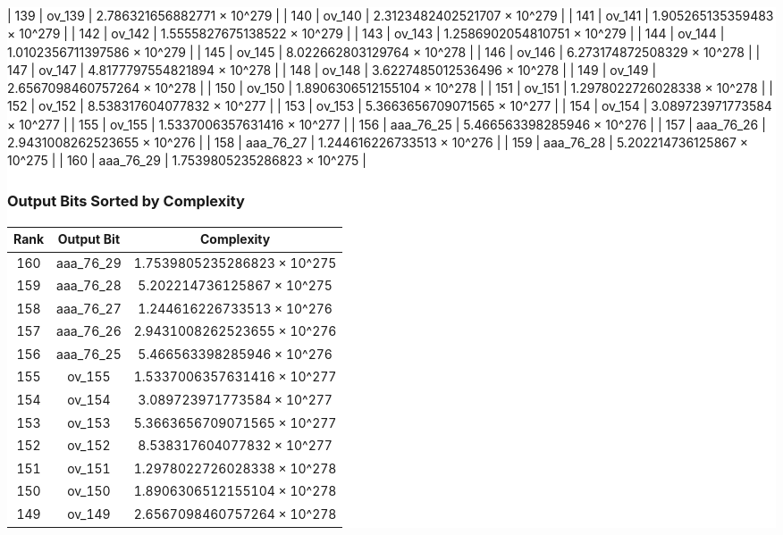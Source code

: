 | 139 | ov_139 | 2.786321656882771 × 10^279 |
| 140 | ov_140 | 2.3123482402521707 × 10^279 |
| 141 | ov_141 | 1.905265135359483 × 10^279 |
| 142 | ov_142 | 1.5555827675138522 × 10^279 |
| 143 | ov_143 | 1.2586902054810751 × 10^279 |
| 144 | ov_144 | 1.0102356711397586 × 10^279 |
| 145 | ov_145 | 8.022662803129764 × 10^278 |
| 146 | ov_146 | 6.273174872508329 × 10^278 |
| 147 | ov_147 | 4.8177797554821894 × 10^278 |
| 148 | ov_148 | 3.6227485012536496 × 10^278 |
| 149 | ov_149 | 2.6567098460757264 × 10^278 |
| 150 | ov_150 | 1.8906306512155104 × 10^278 |
| 151 | ov_151 | 1.2978022726028338 × 10^278 |
| 152 | ov_152 | 8.538317604077832 × 10^277 |
| 153 | ov_153 | 5.3663656709071565 × 10^277 |
| 154 | ov_154 | 3.089723971773584 × 10^277 |
| 155 | ov_155 | 1.5337006357631416 × 10^277 |
| 156 | aaa_76_25 | 5.466563398285946 × 10^276 |
| 157 | aaa_76_26 | 2.9431008262523655 × 10^276 |
| 158 | aaa_76_27 | 1.244616226733513 × 10^276 |
| 159 | aaa_76_28 | 5.202214736125867 × 10^275 |
| 160 | aaa_76_29 | 1.7539805235286823 × 10^275 |

### Output Bits Sorted by Complexity

| Rank | Output Bit | Complexity |
|:----:|:----------:|:----------:|
| 160 | aaa_76_29 | 1.7539805235286823 × 10^275 |
| 159 | aaa_76_28 | 5.202214736125867 × 10^275 |
| 158 | aaa_76_27 | 1.244616226733513 × 10^276 |
| 157 | aaa_76_26 | 2.9431008262523655 × 10^276 |
| 156 | aaa_76_25 | 5.466563398285946 × 10^276 |
| 155 | ov_155 | 1.5337006357631416 × 10^277 |
| 154 | ov_154 | 3.089723971773584 × 10^277 |
| 153 | ov_153 | 5.3663656709071565 × 10^277 |
| 152 | ov_152 | 8.538317604077832 × 10^277 |
| 151 | ov_151 | 1.2978022726028338 × 10^278 |
| 150 | ov_150 | 1.8906306512155104 × 10^278 |
| 149 | ov_149 | 2.6567098460757264 × 10^278 |